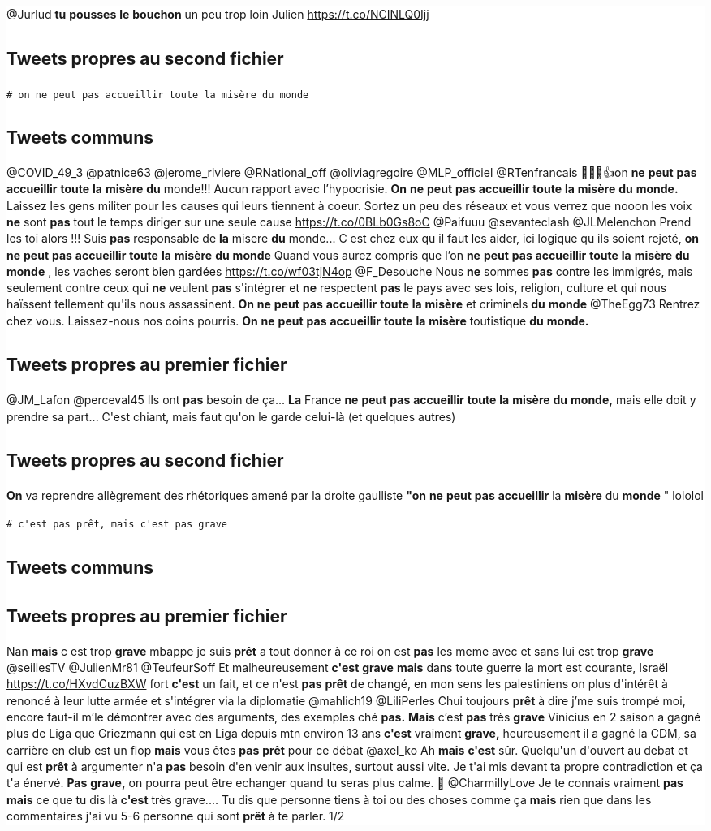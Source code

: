 @Jurlud **tu** **pousses** **le** **bouchon** un peu trop loin Julien https://t.co/NCINLQ0Ijj

## Tweets propres au second fichier

	# on ne peut pas accueillir toute la misère du monde

## Tweets communs
@COVID_49_3 @patnice63 @jerome_riviere @RNational_off @oliviagregoire @MLP_officiel @RTenfrancais 👏👏👏👍on **ne** **peut** **pas** **accueillir** **toute** **la** **misère** **du** monde!!!
Aucun rapport avec l’hypocrisie. **On** **ne** **peut** **pas** **accueillir** **toute** **la** **misère** **du** **monde.** Laissez les gens militer pour les causes qui leurs tiennent à coeur. Sortez un peu des réseaux et vous verrez que nooon les voix **ne** sont **pas** tout le temps diriger sur une seule cause https://t.co/0BLb0Gs8oC
@Paifuuu @sevanteclash @JLMelenchon Prend les toi alors !!! Suis **pas** responsable de **la** misere **du** monde... C est chez eux qu il faut les aider, ici logique qu ils soient rejeté, **on** **ne** **peut** **pas** **accueillir** **toute** **la** **misère** **du** **monde**
Quand vous aurez compris que l’on **ne** **peut** **pas** **accueillir** **toute** **la** **misère** **du** **monde** , les vaches seront bien gardées https://t.co/wf03tjN4op
@F_Desouche Nous **ne** sommes **pas** contre les immigrés, mais seulement contre ceux qui **ne** veulent **pas** s'intégrer et **ne** respectent **pas** le pays avec ses lois, religion, culture et qui nous haïssent tellement qu'ils nous assassinent. **On** **ne** **peut** **pas** **accueillir** **toute** **la** **misère** et criminels **du** **monde**
@TheEgg73 Rentrez chez vous. Laissez-nous nos coins pourris. **On** **ne** **peut** **pas** **accueillir** **toute** **la** **misère** toutistique **du** **monde.**

## Tweets propres au premier fichier
@JM_Lafon @perceval45 Ils ont **pas** besoin de ça... **La** France **ne** **peut** **pas** **accueillir** **toute** **la** **misère** **du** **monde,** mais elle doit y prendre sa part... C'est chiant, mais faut qu'on le garde celui-là (et quelques autres)

## Tweets propres au second fichier
**On** va reprendre allègrement des rhétoriques amené par la droite gaulliste **"on** **ne** **peut** **pas** **accueillir** la **misère** du **monde** " lololol

	# c'est pas prêt, mais c'est pas grave

## Tweets communs

## Tweets propres au premier fichier
Nan **mais** c est trop **grave** mbappe je suis **prêt** a tout donner à ce roi on est **pas** les meme avec et sans lui est trop **grave**
@seillesTV @JulienMr81 @TeufeurSoff Et malheureusement **c'est** **grave** **mais** dans toute guerre la mort est courante, Israël https://t.co/HXvdCuzBXW fort **c'est** un fait, et ce n'est **pas** **prêt** de changé, en mon sens les palestiniens on plus d'intérêt à renoncé à leur lutte armée et s'intégrer via la diplomatie
@mahlich19 @LiliPerles Chui toujours **prêt** à dire j’me suis trompé moi, encore faut-il m’le démontrer avec des arguments, des exemples ché **pas.** **Mais** c’est **pas** très **grave**
Vinicius en 2 saison a gagné plus de Liga que Griezmann qui est en Liga depuis mtn environ 13 ans **c'est** vraiment **grave,** heureusement il a gagné la CDM, sa carrière en club est un flop **mais** vous êtes **pas** **prêt** pour ce débat
@axel_ko Ah **mais** **c'est** sûr. Quelqu'un d'ouvert au debat et qui est **prêt** à argumenter n'a **pas** besoin d'en venir aux insultes, surtout aussi vite. Je t'ai mis devant ta propre contradiction et ça t'a énervé. **Pas** **grave,** on pourra peut être echanger quand tu seras plus calme. 🙂
@CharmillyLove Je te connais vraiment **pas** **mais** ce que tu dis là **c'est** très grave.... Tu dis que personne tiens à toi ou des choses comme ça **mais** rien que dans les commentaires j'ai vu 5-6 personne qui sont **prêt** à te parler. 1/2